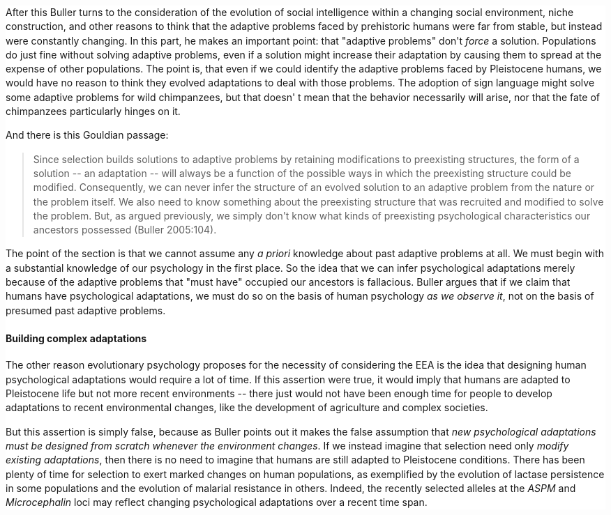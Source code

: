 <p>
After this Buller turns to the consideration of the evolution of social intelligence within a changing social environment, niche construction, and other reasons to think that the adaptive problems faced by prehistoric humans were far from stable, but instead were constantly changing. In this part, he makes an important point: that "adaptive problems" don't <i>force</i> a solution. Populations do just fine without solving adaptive problems, even if a solution might increase their adaptation by causing them to spread at the expense of other populations. The point is, that even if we could identify the adaptive problems faced by Pleistocene humans, we would have no reason to think they evolved adaptations to deal with those problems. The adoption of sign language might solve some adaptive problems for wild chimpanzees, but that doesn' t mean that the behavior necessarily will arise, nor that the fate of chimpanzees particularly hinges on it. 
</p>

<p>
And there is this Gouldian passage: 
</p>

<blockquote>Since selection builds solutions to adaptive problems by retaining modifications to preexisting structures, the form of a solution -- an adaptation -- will always be a function of the possible ways in which the preexisting structure could be modified. Consequently, we can never infer the structure of an evolved solution to an adaptive problem from the nature or the problem itself. We also need to know something about the preexisting structure that was recruited and modified to solve the problem. But, as argued previously, we simply don't know what kinds of preexisting psychological characteristics our ancestors possessed (Buller 2005:104). </blockquote>

<p>
The point of the section is that we cannot assume any <i>a priori</i> knowledge about past adaptive problems at all. We must begin with a substantial knowledge of our psychology in the first place. So the idea that we can infer psychological adaptations merely because of the adaptive problems that "must have" occupied our ancestors is fallacious. Buller argues that if we claim that humans have psychological adaptations, we must do so on the basis of human psychology <i>as we observe it</i>, not on the basis of presumed past adaptive problems. 
</p>

<h4>Building complex adaptations</h4>

<p>
The other reason evolutionary psychology proposes for the necessity of considering the EEA is the idea that designing human psychological adaptations would require a lot of time. If this assertion were true, it would imply that humans are adapted to Pleistocene life but not more recent environments -- there just would not have been enough time for people to develop adaptations to recent environmental changes, like the development of agriculture and complex societies. 
</p>

<p>
But this assertion is simply false, because as Buller points out it makes the false assumption that <i>new psychological adaptations must be designed from scratch whenever the environment changes</i>. If we instead imagine that selection need only <i>modify existing adaptations</i>, then there is no need to imagine that humans are still adapted to Pleistocene conditions. There has been plenty of time for selection to exert marked changes on human populations, as exemplified by the evolution of lactase persistence in some populations and the evolution of malarial resistance in others. Indeed, the recently selected alleles at the <i>ASPM</i> and <i>Microcephalin</i> loci may reflect changing psychological adaptations over a recent time span. 
</p>
